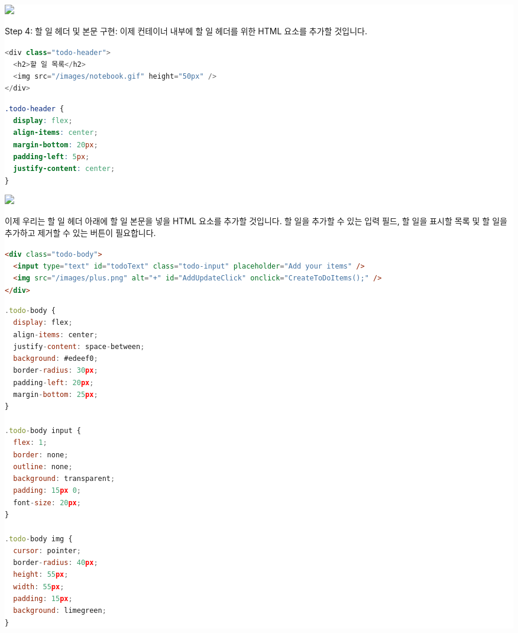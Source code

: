 <img src="/assets/img/2024-07-09-HowToBuildaTodoListAppUsingHTMLCSSandJavaScript_0.png" />

Step 4: 할 일 헤더 및 본문 구현:
이제 컨테이너 내부에 할 일 헤더를 위한 HTML 요소를 추가할 것입니다.

```js
<div class="todo-header">
  <h2>할 일 목록</h2>
  <img src="/images/notebook.gif" height="50px" />
</div>
```

<div class="content-ad"></div>

```css
.todo-header {
  display: flex;
  align-items: center;
  margin-bottom: 20px;
  padding-left: 5px;
  justify-content: center;
}
```

<img src="/assets/img/2024-07-09-HowToBuildaTodoListAppUsingHTMLCSSandJavaScript_1.png" />

이제 우리는 할 일 헤더 아래에 할 일 본문을 넣을 HTML 요소를 추가할 것입니다. 할 일을 추가할 수 있는 입력 필드, 할 일을 표시할 목록 및 할 일을 추가하고 제거할 수 있는 버튼이 필요합니다.

```html
<div class="todo-body">
  <input type="text" id="todoText" class="todo-input" placeholder="Add your items" />
  <img src="/images/plus.png" alt="+" id="AddUpdateClick" onclick="CreateToDoItems();" />
</div>
```

<div class="content-ad"></div>

```js
.todo-body {
  display: flex;
  align-items: center;
  justify-content: space-between;
  background: #edeef0;
  border-radius: 30px;
  padding-left: 20px;
  margin-bottom: 25px;
}

.todo-body input {
  flex: 1;
  border: none;
  outline: none;
  background: transparent;
  padding: 15px 0;
  font-size: 20px;
}

.todo-body img {
  cursor: pointer;
  border-radius: 40px;
  height: 55px;
  width: 55px;
  padding: 15px;
  background: limegreen;
}
```
